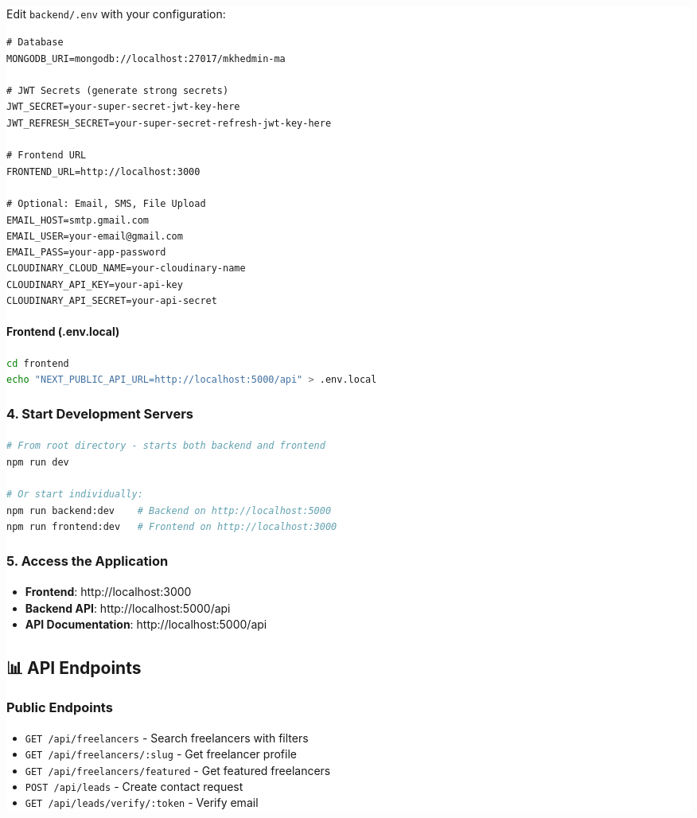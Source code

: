 Edit `backend/.env` with your configuration:
```env
# Database
MONGODB_URI=mongodb://localhost:27017/mkhedmin-ma

# JWT Secrets (generate strong secrets)
JWT_SECRET=your-super-secret-jwt-key-here
JWT_REFRESH_SECRET=your-super-secret-refresh-jwt-key-here

# Frontend URL
FRONTEND_URL=http://localhost:3000

# Optional: Email, SMS, File Upload
EMAIL_HOST=smtp.gmail.com
EMAIL_USER=your-email@gmail.com
EMAIL_PASS=your-app-password
CLOUDINARY_CLOUD_NAME=your-cloudinary-name
CLOUDINARY_API_KEY=your-api-key
CLOUDINARY_API_SECRET=your-api-secret
```

#### Frontend (.env.local)
```bash
cd frontend
echo "NEXT_PUBLIC_API_URL=http://localhost:5000/api" > .env.local
```

### 4. Start Development Servers
```bash
# From root directory - starts both backend and frontend
npm run dev

# Or start individually:
npm run backend:dev    # Backend on http://localhost:5000
npm run frontend:dev   # Frontend on http://localhost:3000
```

### 5. Access the Application
- **Frontend**: http://localhost:3000
- **Backend API**: http://localhost:5000/api
- **API Documentation**: http://localhost:5000/api

## 📊 API Endpoints

### Public Endpoints
- `GET /api/freelancers` - Search freelancers with filters
- `GET /api/freelancers/:slug` - Get freelancer profile
- `GET /api/freelancers/featured` - Get featured freelancers
- `POST /api/leads` - Create contact request
- `GET /api/leads/verify/:token` - Verify email
